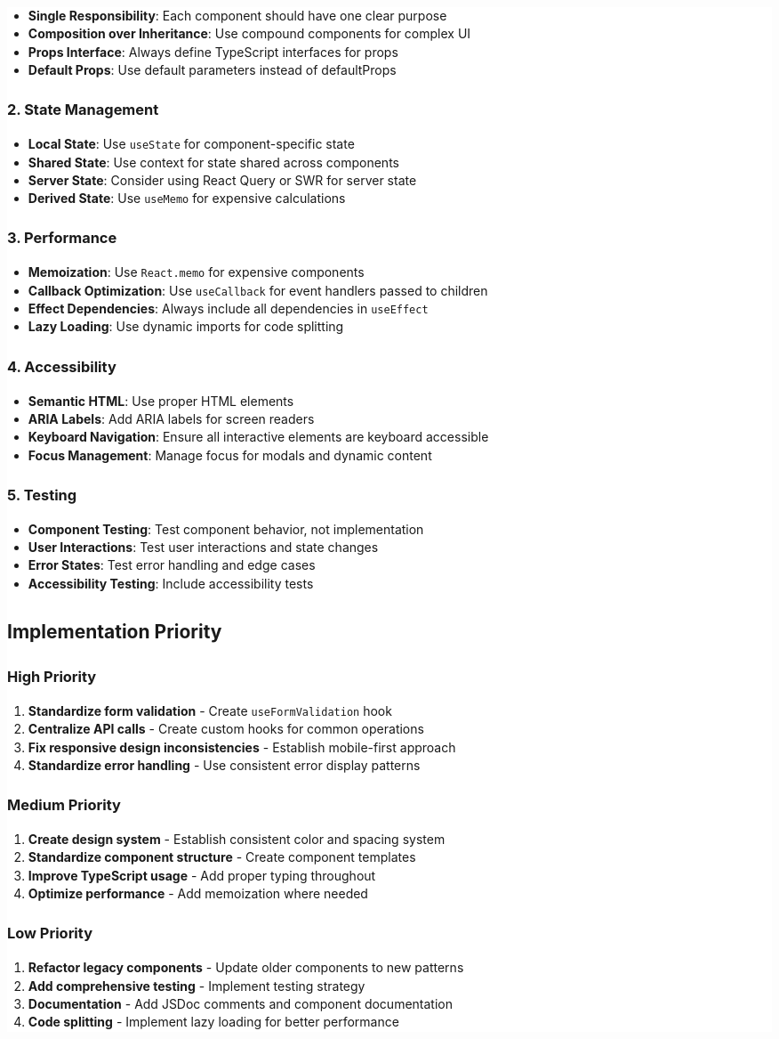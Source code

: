 - **Single Responsibility**: Each component should have one clear purpose
- **Composition over Inheritance**: Use compound components for complex UI
- **Props Interface**: Always define TypeScript interfaces for props
- **Default Props**: Use default parameters instead of defaultProps

### 2. State Management

- **Local State**: Use `useState` for component-specific state
- **Shared State**: Use context for state shared across components
- **Server State**: Consider using React Query or SWR for server state
- **Derived State**: Use `useMemo` for expensive calculations

### 3. Performance

- **Memoization**: Use `React.memo` for expensive components
- **Callback Optimization**: Use `useCallback` for event handlers passed to children
- **Effect Dependencies**: Always include all dependencies in `useEffect`
- **Lazy Loading**: Use dynamic imports for code splitting

### 4. Accessibility

- **Semantic HTML**: Use proper HTML elements
- **ARIA Labels**: Add ARIA labels for screen readers
- **Keyboard Navigation**: Ensure all interactive elements are keyboard accessible
- **Focus Management**: Manage focus for modals and dynamic content

### 5. Testing

- **Component Testing**: Test component behavior, not implementation
- **User Interactions**: Test user interactions and state changes
- **Error States**: Test error handling and edge cases
- **Accessibility Testing**: Include accessibility tests

## Implementation Priority

### High Priority

1. **Standardize form validation** - Create `useFormValidation` hook
2. **Centralize API calls** - Create custom hooks for common operations
3. **Fix responsive design inconsistencies** - Establish mobile-first approach
4. **Standardize error handling** - Use consistent error display patterns

### Medium Priority

1. **Create design system** - Establish consistent color and spacing system
2. **Standardize component structure** - Create component templates
3. **Improve TypeScript usage** - Add proper typing throughout
4. **Optimize performance** - Add memoization where needed

### Low Priority

1. **Refactor legacy components** - Update older components to new patterns
2. **Add comprehensive testing** - Implement testing strategy
3. **Documentation** - Add JSDoc comments and component documentation
4. **Code splitting** - Implement lazy loading for better performance
